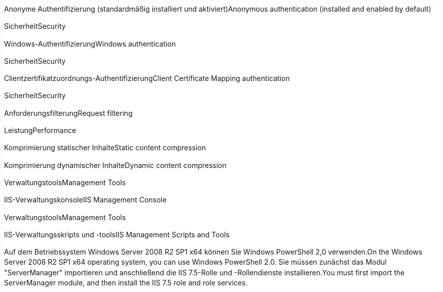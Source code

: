 <td><p><span data-ttu-id="eeef7-138">Anonyme Authentifizierung (standardmäßig installiert und aktiviert)</span><span class="sxs-lookup"><span data-stu-id="eeef7-138">Anonymous authentication (installed and enabled by default)</span></span></p></td>
</tr>
<tr class="even">
<td><p><span data-ttu-id="eeef7-139">Sicherheit</span><span class="sxs-lookup"><span data-stu-id="eeef7-139">Security</span></span></p></td>
<td><p><span data-ttu-id="eeef7-140">Windows-Authentifizierung</span><span class="sxs-lookup"><span data-stu-id="eeef7-140">Windows authentication</span></span></p></td>
</tr>
<tr class="odd">
<td><p><span data-ttu-id="eeef7-141">Sicherheit</span><span class="sxs-lookup"><span data-stu-id="eeef7-141">Security</span></span></p></td>
<td><p><span data-ttu-id="eeef7-142">Clientzertifikatzuordnungs-Authentifizierung</span><span class="sxs-lookup"><span data-stu-id="eeef7-142">Client Certificate Mapping authentication</span></span></p></td>
</tr>
<tr class="even">
<td><p><span data-ttu-id="eeef7-143">Sicherheit</span><span class="sxs-lookup"><span data-stu-id="eeef7-143">Security</span></span></p></td>
<td><p><span data-ttu-id="eeef7-144">Anforderungsfilterung</span><span class="sxs-lookup"><span data-stu-id="eeef7-144">Request filtering</span></span></p></td>
</tr>
<tr class="odd">
<td><p><span data-ttu-id="eeef7-145">Leistung</span><span class="sxs-lookup"><span data-stu-id="eeef7-145">Performance</span></span></p></td>
<td><p><span data-ttu-id="eeef7-146">Komprimierung statischer Inhalte</span><span class="sxs-lookup"><span data-stu-id="eeef7-146">Static content compression</span></span></p>
<p><span data-ttu-id="eeef7-147">Komprimierung dynamischer Inhalte</span><span class="sxs-lookup"><span data-stu-id="eeef7-147">Dynamic content compression</span></span></p></td>
</tr>
<tr class="even">
<td><p><span data-ttu-id="eeef7-148">Verwaltungstools</span><span class="sxs-lookup"><span data-stu-id="eeef7-148">Management Tools</span></span></p></td>
<td><p><span data-ttu-id="eeef7-149">IIS-Verwaltungskonsole</span><span class="sxs-lookup"><span data-stu-id="eeef7-149">IIS Management Console</span></span></p></td>
</tr>
<tr class="odd">
<td><p><span data-ttu-id="eeef7-150">Verwaltungstools</span><span class="sxs-lookup"><span data-stu-id="eeef7-150">Management Tools</span></span></p></td>
<td><p><span data-ttu-id="eeef7-151">IIS-Verwaltungsskripts und -tools</span><span class="sxs-lookup"><span data-stu-id="eeef7-151">IIS Management Scripts and Tools</span></span></p></td>
</tr>
</tbody>
</table>


<span data-ttu-id="eeef7-152">Auf dem Betriebssystem Windows Server 2008 R2 SP1 x64 können Sie Windows PowerShell 2,0 verwenden.</span><span class="sxs-lookup"><span data-stu-id="eeef7-152">On the Windows Server 2008 R2 SP1 x64 operating system, you can use Windows PowerShell 2.0.</span></span> <span data-ttu-id="eeef7-153">Sie müssen zunächst das Modul "ServerManager" importieren und anschließend die IIS 7.5-Rolle und -Rollendienste installieren.</span><span class="sxs-lookup"><span data-stu-id="eeef7-153">You must first import the ServerManager module, and then install the IIS 7.5 role and role services.</span></span>
